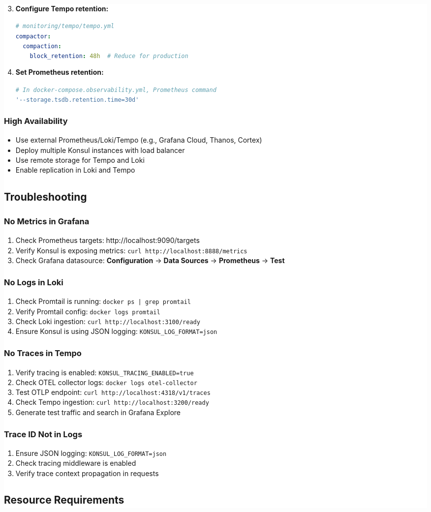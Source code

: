 3. **Configure Tempo retention:**
   ```yaml
   # monitoring/tempo/tempo.yml
   compactor:
     compaction:
       block_retention: 48h  # Reduce for production
   ```

4. **Set Prometheus retention:**
   ```yaml
   # In docker-compose.observability.yml, Prometheus command
   '--storage.tsdb.retention.time=30d'
   ```

### High Availability

- Use external Prometheus/Loki/Tempo (e.g., Grafana Cloud, Thanos, Cortex)
- Deploy multiple Konsul instances with load balancer
- Use remote storage for Tempo and Loki
- Enable replication in Loki and Tempo

## Troubleshooting

### No Metrics in Grafana

1. Check Prometheus targets: http://localhost:9090/targets
2. Verify Konsul is exposing metrics: `curl http://localhost:8888/metrics`
3. Check Grafana datasource: **Configuration** → **Data Sources** → **Prometheus** → **Test**

### No Logs in Loki

1. Check Promtail is running: `docker ps | grep promtail`
2. Verify Promtail config: `docker logs promtail`
3. Check Loki ingestion: `curl http://localhost:3100/ready`
4. Ensure Konsul is using JSON logging: `KONSUL_LOG_FORMAT=json`

### No Traces in Tempo

1. Verify tracing is enabled: `KONSUL_TRACING_ENABLED=true`
2. Check OTEL collector logs: `docker logs otel-collector`
3. Test OTLP endpoint: `curl http://localhost:4318/v1/traces`
4. Check Tempo ingestion: `curl http://localhost:3200/ready`
5. Generate test traffic and search in Grafana Explore

### Trace ID Not in Logs

1. Ensure JSON logging: `KONSUL_LOG_FORMAT=json`
2. Check tracing middleware is enabled
3. Verify trace context propagation in requests

## Resource Requirements
